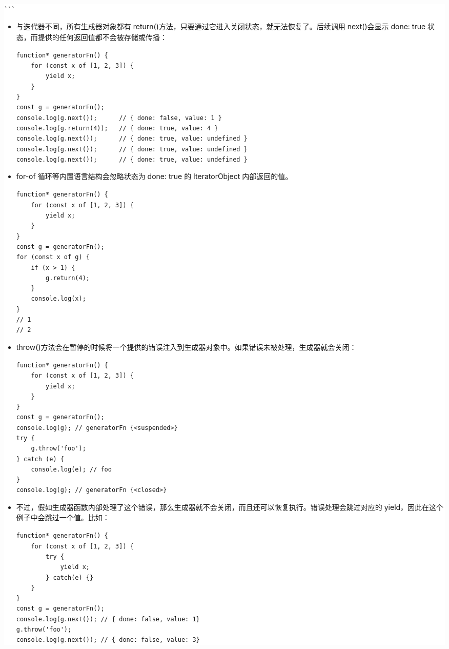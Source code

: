     ```
- 与迭代器不同，所有生成器对象都有 return()方法，只要通过它进入关闭状态，就无法恢复了。后续调用 next()会显示 done: true 状态，而提供的任何返回值都不会被存储或传播：
    ```
    function* generatorFn() { 
        for (const x of [1, 2, 3]) { 
            yield x; 
        } 
    }
    const g = generatorFn(); 
    console.log(g.next());      // { done: false, value: 1 } 
    console.log(g.return(4));   // { done: true, value: 4 } 
    console.log(g.next());      // { done: true, value: undefined } 
    console.log(g.next());      // { done: true, value: undefined } 
    console.log(g.next());      // { done: true, value: undefined }
    ```
- for-of 循环等内置语言结构会忽略状态为 done: true 的 IteratorObject 内部返回的值。
    ```
    function* generatorFn() { 
        for (const x of [1, 2, 3]) { 
            yield x; 
        } 
    } 
    const g = generatorFn(); 
    for (const x of g) { 
        if (x > 1) { 
            g.return(4); 
        } 
        console.log(x); 
    } 
    // 1 
    // 2
    ```
- throw()方法会在暂停的时候将一个提供的错误注入到生成器对象中。如果错误未被处理，生成器就会关闭：
    ```
    function* generatorFn() { 
        for (const x of [1, 2, 3]) { 
            yield x; 
        } 
    } 
    const g = generatorFn(); 
    console.log(g); // generatorFn {<suspended>} 
    try { 
        g.throw('foo'); 
    } catch (e) { 
        console.log(e); // foo 
    } 
    console.log(g); // generatorFn {<closed>}
    ```
- 不过，假如生成器函数内部处理了这个错误，那么生成器就不会关闭，而且还可以恢复执行。错误处理会跳过对应的 yield，因此在这个例子中会跳过一个值。比如： 
    ```
    function* generatorFn() { 
        for (const x of [1, 2, 3]) { 
            try { 
                yield x; 
            } catch(e) {} 
        } 
    }
    const g = generatorFn(); 
    console.log(g.next()); // { done: false, value: 1} 
    g.throw('foo'); 
    console.log(g.next()); // { done: false, value: 3}
    ```